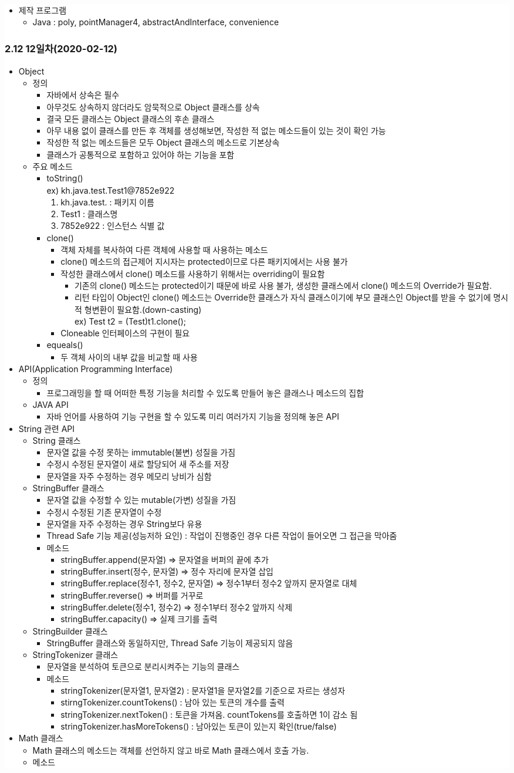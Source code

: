 - 제작 프로그램
  - Java : poly, pointManager4, abstractAndInterface, convenience

### 2.12 12일차(2020-02-12)
- Object
  - 정의
    - 자바에서 상속은 필수
    - 아무것도 상속하지 않더라도 암묵적으로 Object 클래스를 상속
    - 결국 모든 클래스는 Object 클래스의 후손 클래스
    - 아무 내용 없이 클래스를 만든 후 객체를 생성해보면, 작성한 적 없는 메소드들이 있는 것이 확인 가능
    - 작성한 적 없는 메소드들은 모두 Object 클래스의 메소드로 기본상속
    - 클래스가 공통적으로 포함하고 있어야 하는 기능을 포함
  - 주요 메소드
    - toString()  
      ex) kh.java.test.Test1@7852e922  
        1. kh.java.test. : 패키지 이름
        2. Test1 : 클래스명
        3. 7852e922 : 인스턴스 식별 값
    - clone()
      - 객체 자체를 복사하여 다른 객체에 사용할 때 사용하는 메소드
      - clone() 메소드의 접근제어 지시자는 protected이므로 다른 패키지에서는 사용 불가
      - 작성한 클래스에서 clone() 메소드를 사용하기 위해서는 overriding이 필요함
		  - 기존의 clone() 메소드는 protected이기 때문에 바로 사용 불가, 생성한 클래스에서 clone() 메소드의 Override가 필요함.
		  - 리턴 타입이 Object인 clone() 메소드는 Override한 클래스가 자식 클래스이기에 부모 클래스인 Object를 받을 수 없기에 명시적 형변환이 필요함.(down-casting)  
        ex) Test t2 = (Test)t1.clone();
      - Cloneable 인터페이스의 구현이 필요
    - equeals()
      - 두 객체 사이의 내부 값을 비교할 때 사용
- API(Application Programming Interface)
  - 정의
    - 프로그래밍을 할 때 어떠한 특정 기능을 처리할 수 있도록 만들어 놓은 클래스나 메소드의 집합
  - JAVA API
    - 자바 언어를 사용하여 기능 구현을 할 수 있도록 미리 여러가지 기능을 정의해 놓은 API
- String 관련 API
  - String 클래스
    - 문자열 값을 수정 못하는 immutable(불변) 성질을 가짐
    - 수정시 수정된 문자열이 새로 할당되어 새 주소를 저장
    - 문자열을 자주 수정하는 경우 메모리 낭비가 심함
  - StringBuffer 클래스
    - 문자열 값을 수정할 수 있는 mutable(가변) 성질을 가짐
    - 수정시 수정된 기존 문자열이 수정
    - 문자열을 자주 수정하는 경우 String보다 유용
    - Thread Safe 기능 제공(성능저하 요인) : 작업이 진행중인 경우 다른 작업이 들어오면 그 접근을 막아줌
    - 메소드
      - stringBuffer.append(문자열) => 문자열을 버퍼의 끝에 추가
      - stringBuffer.insert(정수, 문자열) => 정수 자리에 문자열 삽입
      - stringBuffer.replace(정수1, 정수2, 문자열) => 정수1부터 정수2 앞까지 문자열로 대체
      - stringBuffer.reverse() => 버퍼를 거꾸로
      - stringBuffer.delete(정수1, 정수2) => 정수1부터 정수2 앞까지 삭제
      - stringBuffer.capacity() => 실제 크기를 출력
  - StringBuilder 클래스
    - StringBuffer 클래스와 동일하지만, Thread Safe 기능이 제공되지 않음
  - StringTokenizer 클래스
    - 문자열을 분석하여 토큰으로 분리시켜주는 기능의 클래스
    - 메소드
      - stringTokenizer(문자열1, 문자열2) : 문자열1을 문자열2를 기준으로 자르는 생성자
      - stirngTokenizer.countTokens() : 남아 있는 토큰의 개수를 출력
      - stringTokenizer.nextToken() : 토큰을 가져옴. countTokens를 호출하면 1이 감소 됨
      - stringTokenizer.hasMoreTokens() : 남아있는 토큰이 있는지 확인(true/false)
- Math 클래스
  - Math 클래스의 메소드는 객체를 선언하지 않고 바로 Math 클래스에서 호출 가능.
  - 메소드